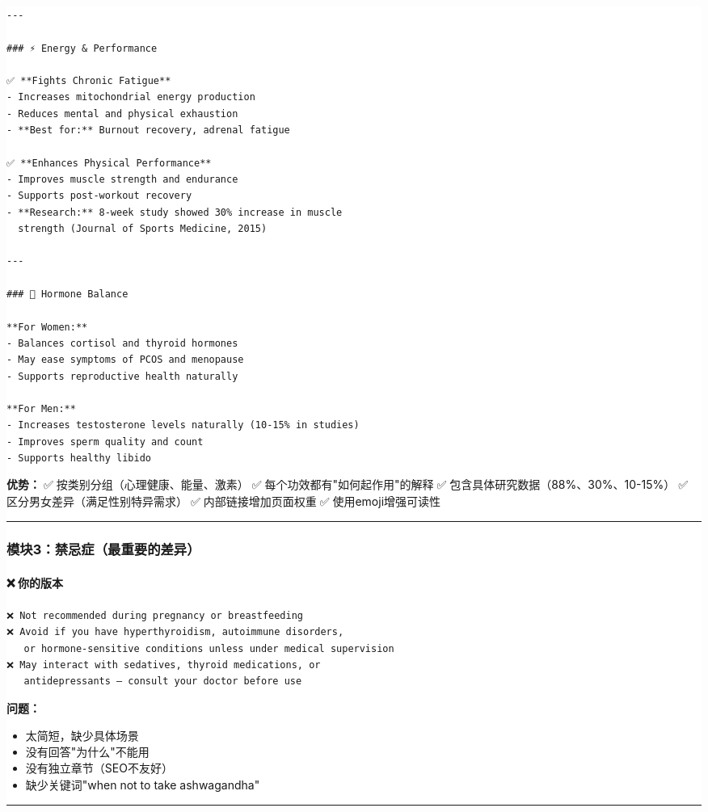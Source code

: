 ```
---

### ⚡ Energy & Performance

✅ **Fights Chronic Fatigue**
- Increases mitochondrial energy production
- Reduces mental and physical exhaustion
- **Best for:** Burnout recovery, adrenal fatigue

✅ **Enhances Physical Performance**
- Improves muscle strength and endurance
- Supports post-workout recovery
- **Research:** 8-week study showed 30% increase in muscle 
  strength (Journal of Sports Medicine, 2015)

---

### 🔄 Hormone Balance

**For Women:**
- Balances cortisol and thyroid hormones
- May ease symptoms of PCOS and menopause
- Supports reproductive health naturally

**For Men:**
- Increases testosterone levels naturally (10-15% in studies)
- Improves sperm quality and count
- Supports healthy libido
```

**优势：**
✅ 按类别分组（心理健康、能量、激素）
✅ 每个功效都有"如何起作用"的解释
✅ 包含具体研究数据（88%、30%、10-15%）
✅ 区分男女差异（满足性别特异需求）
✅ 内部链接增加页面权重
✅ 使用emoji增强可读性

---

### **模块3：禁忌症（最重要的差异）**

#### ❌ 你的版本
```
❌ Not recommended during pregnancy or breastfeeding
❌ Avoid if you have hyperthyroidism, autoimmune disorders, 
   or hormone-sensitive conditions unless under medical supervision
❌ May interact with sedatives, thyroid medications, or 
   antidepressants — consult your doctor before use
```

**问题：**
- 太简短，缺少具体场景
- 没有回答"为什么"不能用
- 没有独立章节（SEO不友好）
- 缺少关键词"when not to take ashwagandha"

---